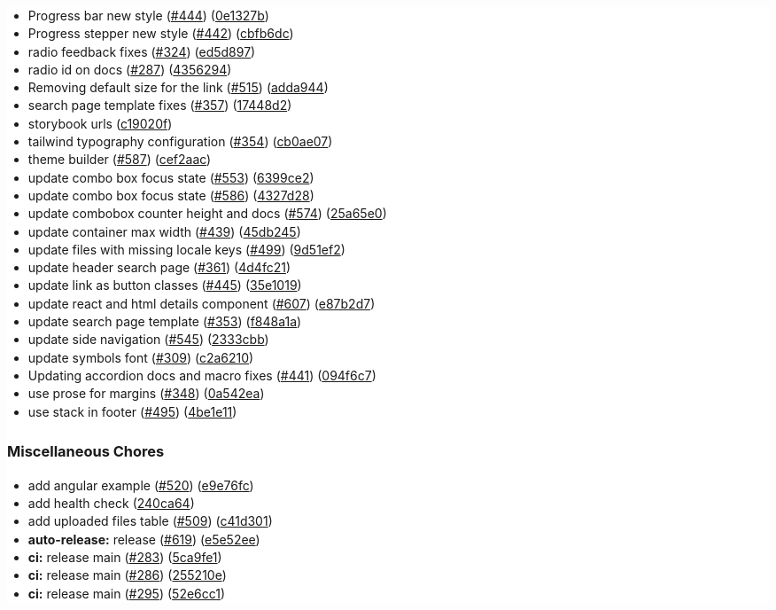 * Progress bar new style ([#444](https://github.com/ogcio/govie-ds/issues/444)) ([0e1327b](https://github.com/ogcio/govie-ds/commit/0e1327bd7d117667c974fda723baaf14477f42ec))
* Progress stepper new style ([#442](https://github.com/ogcio/govie-ds/issues/442)) ([cbfb6dc](https://github.com/ogcio/govie-ds/commit/cbfb6dc05ccf0b9eec59cf389bc8048f5f143a44))
* radio feedback fixes ([#324](https://github.com/ogcio/govie-ds/issues/324)) ([ed5d897](https://github.com/ogcio/govie-ds/commit/ed5d897ba4af2a7727c33916c06df38eb274a558))
* radio id on docs ([#287](https://github.com/ogcio/govie-ds/issues/287)) ([4356294](https://github.com/ogcio/govie-ds/commit/4356294427a72779cd01ae91b47d284e2b33dd57))
* Removing default size for the link ([#515](https://github.com/ogcio/govie-ds/issues/515)) ([adda944](https://github.com/ogcio/govie-ds/commit/adda9441f4b6c150f035328d3c6ffdd1868969d9))
* search page template fixes ([#357](https://github.com/ogcio/govie-ds/issues/357)) ([17448d2](https://github.com/ogcio/govie-ds/commit/17448d22ccc0c7a3f1677d0ac8bb206433330cd2))
* storybook urls ([c19020f](https://github.com/ogcio/govie-ds/commit/c19020fea8fb1cfc6efa4663424dc013f02c697c))
* tailwind typography configuration ([#354](https://github.com/ogcio/govie-ds/issues/354)) ([cb0ae07](https://github.com/ogcio/govie-ds/commit/cb0ae0744e440befcb2fd95defa1f74300c3d97e))
* theme builder ([#587](https://github.com/ogcio/govie-ds/issues/587)) ([cef2aac](https://github.com/ogcio/govie-ds/commit/cef2aace05707daf08589b7f5fd0c184424220d7))
* update combo box focus state ([#553](https://github.com/ogcio/govie-ds/issues/553)) ([6399ce2](https://github.com/ogcio/govie-ds/commit/6399ce280ae4d107252a7067dafeb37ba9aa4efa))
* update combo box focus state ([#586](https://github.com/ogcio/govie-ds/issues/586)) ([4327d28](https://github.com/ogcio/govie-ds/commit/4327d28cbc30cb73259335717ac5da8f5001d0e4))
* update combobox counter height and docs ([#574](https://github.com/ogcio/govie-ds/issues/574)) ([25a65e0](https://github.com/ogcio/govie-ds/commit/25a65e029597902d5bbf1af87102a060155f065e))
* update container max width ([#439](https://github.com/ogcio/govie-ds/issues/439)) ([45db245](https://github.com/ogcio/govie-ds/commit/45db245a8e58d6634d07fb680b36bc8da5c5dd43))
* update files with missing locale keys ([#499](https://github.com/ogcio/govie-ds/issues/499)) ([9d51ef2](https://github.com/ogcio/govie-ds/commit/9d51ef2953c0d549ede4fc3bf4e3e3af1c93981f))
* update header search page ([#361](https://github.com/ogcio/govie-ds/issues/361)) ([4d4fc21](https://github.com/ogcio/govie-ds/commit/4d4fc21731bdfec4043c5c0cba745401db91e89d))
* update link as button classes ([#445](https://github.com/ogcio/govie-ds/issues/445)) ([35e1019](https://github.com/ogcio/govie-ds/commit/35e10196ab205dde48be2233058cd52a42acc5ee))
* update react and html details component ([#607](https://github.com/ogcio/govie-ds/issues/607)) ([e87b2d7](https://github.com/ogcio/govie-ds/commit/e87b2d72c9c7ec6f6dd1af819de22bd0f131feef))
* update search page template ([#353](https://github.com/ogcio/govie-ds/issues/353)) ([f848a1a](https://github.com/ogcio/govie-ds/commit/f848a1af5c973fea1313cc31858e238650c6ffa6))
* update side navigation ([#545](https://github.com/ogcio/govie-ds/issues/545)) ([2333cbb](https://github.com/ogcio/govie-ds/commit/2333cbb327578a864979d5516cf42bdf273afc3a))
* update symbols font ([#309](https://github.com/ogcio/govie-ds/issues/309)) ([c2a6210](https://github.com/ogcio/govie-ds/commit/c2a6210f142524474518c977cb30f34b66319934))
* Updating accordion docs and macro fixes ([#441](https://github.com/ogcio/govie-ds/issues/441)) ([094f6c7](https://github.com/ogcio/govie-ds/commit/094f6c7499407858771d3b58ea142a94aaedd72e))
* use prose for margins ([#348](https://github.com/ogcio/govie-ds/issues/348)) ([0a542ea](https://github.com/ogcio/govie-ds/commit/0a542eaf149259268cd440b47490399672fb96d5))
* use stack in footer ([#495](https://github.com/ogcio/govie-ds/issues/495)) ([4be1e11](https://github.com/ogcio/govie-ds/commit/4be1e11e807004152efb684f8a3e1ddd50eb0a8f))


### Miscellaneous Chores

* add angular example ([#520](https://github.com/ogcio/govie-ds/issues/520)) ([e9e76fc](https://github.com/ogcio/govie-ds/commit/e9e76fc802ac93d8811f1e8c09069b7a86d77475))
* add health check ([240ca64](https://github.com/ogcio/govie-ds/commit/240ca64b7cb041fe283fd76b6d5bfc2a9270f153))
* add uploaded files table ([#509](https://github.com/ogcio/govie-ds/issues/509)) ([c41d301](https://github.com/ogcio/govie-ds/commit/c41d301bb01b17d2ad622ed1dd781700bebba2c3))
* **auto-release:** release ([#619](https://github.com/ogcio/govie-ds/issues/619)) ([e5e52ee](https://github.com/ogcio/govie-ds/commit/e5e52ee27bd80881d39200149da0fc2ad7441bc8))
* **ci:** release main ([#283](https://github.com/ogcio/govie-ds/issues/283)) ([5ca9fe1](https://github.com/ogcio/govie-ds/commit/5ca9fe14f6cc69e365018184331d3f714dbea423))
* **ci:** release main ([#286](https://github.com/ogcio/govie-ds/issues/286)) ([255210e](https://github.com/ogcio/govie-ds/commit/255210e679e8bec9b959cc33ea23c5730d33c234))
* **ci:** release main ([#295](https://github.com/ogcio/govie-ds/issues/295)) ([52e6cc1](https://github.com/ogcio/govie-ds/commit/52e6cc1d4a4029ec0b671d57b695f3a7da18840e))